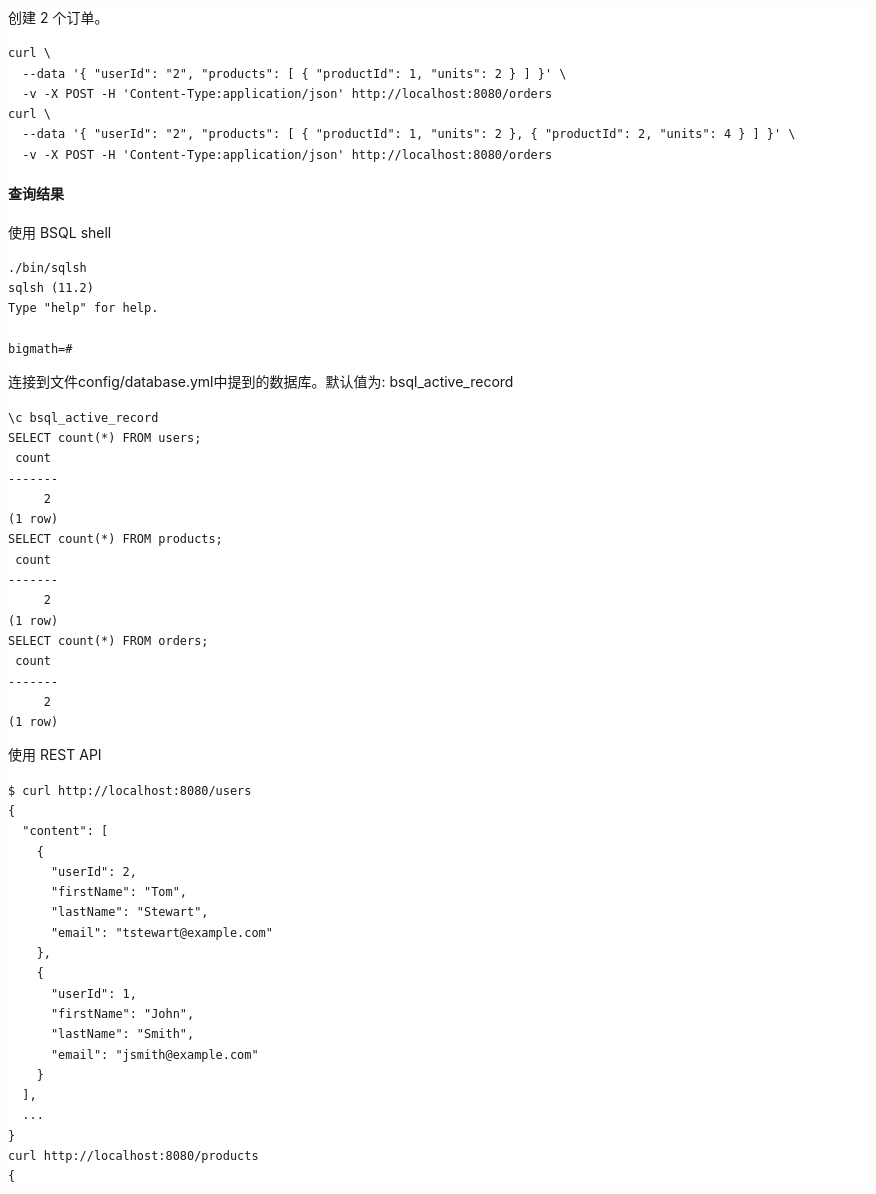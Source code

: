 创建 2 个订单。

```
curl \
  --data '{ "userId": "2", "products": [ { "productId": 1, "units": 2 } ] }' \
  -v -X POST -H 'Content-Type:application/json' http://localhost:8080/orders
curl \
  --data '{ "userId": "2", "products": [ { "productId": 1, "units": 2 }, { "productId": 2, "units": 4 } ] }' \
  -v -X POST -H 'Content-Type:application/json' http://localhost:8080/orders
```

#### 查询结果

使用 BSQL shell

```
./bin/sqlsh
sqlsh (11.2)
Type "help" for help.
 
bigmath=#
```

连接到文件config/database.yml中提到的数据库。默认值为:  bsql_active_record

```
\c bsql_active_record
SELECT count(*) FROM users;
 count
-------
     2
(1 row)
SELECT count(*) FROM products;
 count
-------
     2
(1 row)
SELECT count(*) FROM orders;
 count
-------
     2
(1 row)
```

使用 REST API

```
$ curl http://localhost:8080/users
{
  "content": [
    {
      "userId": 2,
      "firstName": "Tom",
      "lastName": "Stewart",
      "email": "tstewart@example.com"
    },
    {
      "userId": 1,
      "firstName": "John",
      "lastName": "Smith",
      "email": "jsmith@example.com"
    }
  ],
  ...
}
curl http://localhost:8080/products
{
```
